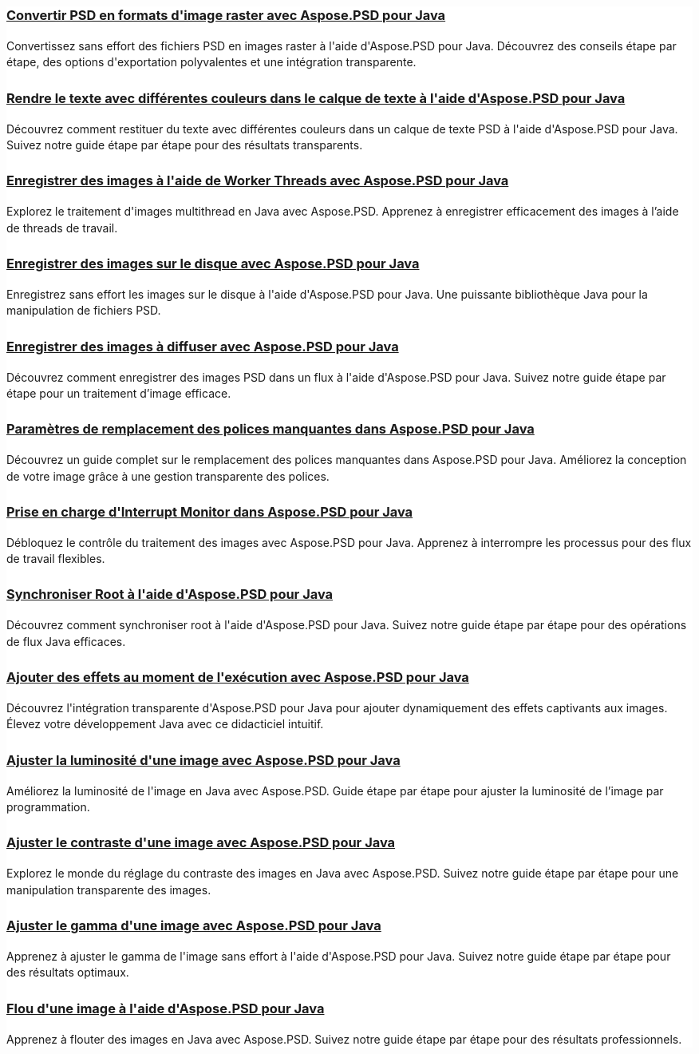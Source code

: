 ### [Convertir PSD en formats d'image raster avec Aspose.PSD pour Java](./convert-psd-to-raster-formats/)
Convertissez sans effort des fichiers PSD en images raster à l'aide d'Aspose.PSD pour Java. Découvrez des conseils étape par étape, des options d'exportation polyvalentes et une intégration transparente.
### [Rendre le texte avec différentes couleurs dans le calque de texte à l'aide d'Aspose.PSD pour Java](./render-text-different-colors/)
Découvrez comment restituer du texte avec différentes couleurs dans un calque de texte PSD à l'aide d'Aspose.PSD pour Java. Suivez notre guide étape par étape pour des résultats transparents.
### [Enregistrer des images à l'aide de Worker Threads avec Aspose.PSD pour Java](./save-images-worker-threads/)
Explorez le traitement d'images multithread en Java avec Aspose.PSD. Apprenez à enregistrer efficacement des images à l’aide de threads de travail.
### [Enregistrer des images sur le disque avec Aspose.PSD pour Java](./save-images-to-disk/)
Enregistrez sans effort les images sur le disque à l'aide d'Aspose.PSD pour Java. Une puissante bibliothèque Java pour la manipulation de fichiers PSD.
### [Enregistrer des images à diffuser avec Aspose.PSD pour Java](./save-images-to-stream/)
Découvrez comment enregistrer des images PSD dans un flux à l'aide d'Aspose.PSD pour Java. Suivez notre guide étape par étape pour un traitement d’image efficace.
### [Paramètres de remplacement des polices manquantes dans Aspose.PSD pour Java](./settings-replacing-missing-fonts/)
Découvrez un guide complet sur le remplacement des polices manquantes dans Aspose.PSD pour Java. Améliorez la conception de votre image grâce à une gestion transparente des polices.
### [Prise en charge d'Interrupt Monitor dans Aspose.PSD pour Java](./support-interrupt-monitor/)
Débloquez le contrôle du traitement des images avec Aspose.PSD pour Java. Apprenez à interrompre les processus pour des flux de travail flexibles.
### [Synchroniser Root à l'aide d'Aspose.PSD pour Java](./synchronize-root/)
Découvrez comment synchroniser root à l'aide d'Aspose.PSD pour Java. Suivez notre guide étape par étape pour des opérations de flux Java efficaces.
### [Ajouter des effets au moment de l'exécution avec Aspose.PSD pour Java](./add-effects-runtime/)
Découvrez l'intégration transparente d'Aspose.PSD pour Java pour ajouter dynamiquement des effets captivants aux images. Élevez votre développement Java avec ce didacticiel intuitif.
### [Ajuster la luminosité d'une image avec Aspose.PSD pour Java](./adjust-brightness/)
Améliorez la luminosité de l'image en Java avec Aspose.PSD. Guide étape par étape pour ajuster la luminosité de l’image par programmation. 
### [Ajuster le contraste d'une image avec Aspose.PSD pour Java](./adjust-contrast/)
Explorez le monde du réglage du contraste des images en Java avec Aspose.PSD. Suivez notre guide étape par étape pour une manipulation transparente des images.
### [Ajuster le gamma d'une image avec Aspose.PSD pour Java](./adjust-gamma/)
Apprenez à ajuster le gamma de l'image sans effort à l'aide d'Aspose.PSD pour Java. Suivez notre guide étape par étape pour des résultats optimaux.
### [Flou d'une image à l'aide d'Aspose.PSD pour Java](./blur-image/)
Apprenez à flouter des images en Java avec Aspose.PSD. Suivez notre guide étape par étape pour des résultats professionnels.